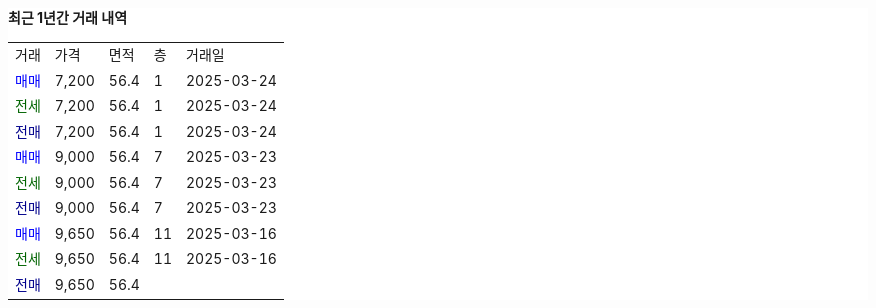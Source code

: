 </table>

<b>최근 1년간 거래 내역</b>

<table class="sortable">
    <tr>
      <td>거래</td>
      <td>가격</td>
      <td>면적</td>
      <td>층</td>
      <td>거래일</td>
    </tr>
    <tr>
      <td><a style="color: blue">매매</a></td>
      <td>7,200</td>
      <td>56.4</td>
      <td>1</td>
      <td>2025-03-24</td>
    </tr>          <tr>
      <td><a style="color: darkgreen">전세</a></td>
      <td>7,200</td>
      <td>56.4</td>
      <td>1</td>
      <td>2025-03-24</td>
    </tr>          <tr>
      <td><a style="color: darkblue">전매</a></td>
      <td>7,200</td>
      <td>56.4</td>
      <td>1</td>
      <td>2025-03-24</td>
    </tr>          <tr>
      <td><a style="color: blue">매매</a></td>
      <td>9,000</td>
      <td>56.4</td>
      <td>7</td>
      <td>2025-03-23</td>
    </tr>          <tr>
      <td><a style="color: darkgreen">전세</a></td>
      <td>9,000</td>
      <td>56.4</td>
      <td>7</td>
      <td>2025-03-23</td>
    </tr>          <tr>
      <td><a style="color: darkblue">전매</a></td>
      <td>9,000</td>
      <td>56.4</td>
      <td>7</td>
      <td>2025-03-23</td>
    </tr>          <tr>
      <td><a style="color: blue">매매</a></td>
      <td>9,650</td>
      <td>56.4</td>
      <td>11</td>
      <td>2025-03-16</td>
    </tr>          <tr>
      <td><a style="color: darkgreen">전세</a></td>
      <td>9,650</td>
      <td>56.4</td>
      <td>11</td>
      <td>2025-03-16</td>
    </tr>          <tr>
      <td><a style="color: darkblue">전매</a></td>
      <td>9,650</td>
      <td>56.4</td>